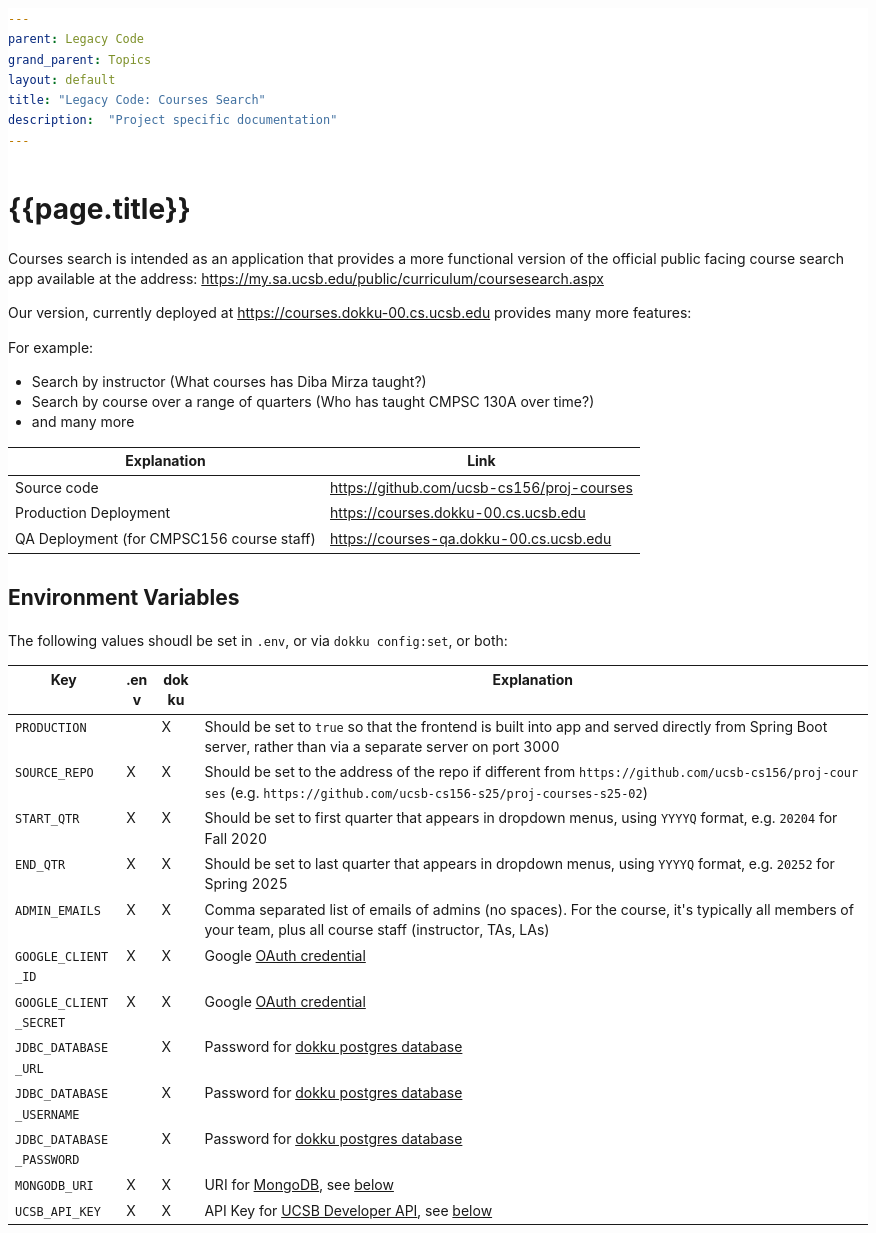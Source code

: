 ```yaml
---
parent: Legacy Code
grand_parent: Topics
layout: default
title: "Legacy Code: Courses Search"
description:  "Project specific documentation"
---
```


# {{page.title}}

Courses search is intended as an application that provides a more functional version of the official public
facing course search app available at the address: <https://my.sa.ucsb.edu/public/curriculum/coursesearch.aspx>

Our version, currently deployed at <https://courses.dokku-00.cs.ucsb.edu> provides many more features:

For example:
* Search by instructor (What courses has Diba Mirza taught?)
* Search by course over a range of quarters (Who has taught CMPSC 130A over time?)
* and many more

| Explanation | Link |
|-------------|------|
| Source code | <https://github.com/ucsb-cs156/proj-courses> |
| Production Deployment | <https://courses.dokku-00.cs.ucsb.edu> |
| QA Deployment (for CMPSC156 course staff) | <https://courses-qa.dokku-00.cs.ucsb.edu> |

## Environment Variables

The following values shoudl be set in `.env`, or via `dokku config:set`, or both:

| Key                      | .env | dokku | Explanation |
|--------------------------|------|-------|-------------|
| `PRODUCTION`             |      |    X  | Should be set to `true` so that the frontend is built into app and served directly from Spring Boot server, rather than via a separate server on port 3000 |
| `SOURCE_REPO`            |  X   |    X  | Should be set to the address of the repo if different from `https://github.com/ucsb-cs156/proj-courses` (e.g. `https://github.com/ucsb-cs156-s25/proj-courses-s25-02`) |
| `START_QTR`              |  X   |    X  | Should be set to first quarter that appears in dropdown menus, using `YYYYQ` format, e.g. `20204` for Fall 2020 |
| `END_QTR`                |  X   |    X  | Should be set to last quarter that appears in dropdown menus, using `YYYYQ` format, e.g. `20252` for Spring 2025 |
| `ADMIN_EMAILS`           |  X   |    X  | Comma separated list of emails of admins (no spaces). For the course, it's typically all members of your team, plus all course staff (instructor, TAs, LAs) | 
| `GOOGLE_CLIENT_ID`       |  X   |    X  | Google [OAuth credential](https://ucsb-cs156.github.io/topics/oauth/oauth_google_setup.html) |
| `GOOGLE_CLIENT_SECRET`   |  X   |    X  | Google [OAuth credential](https://ucsb-cs156.github.io/topics/oauth/oauth_google_setup.html) |
| `JDBC_DATABASE_URL`      |      |    X  | Password for [dokku postgres database](https://ucsb-cs156.github.io/topics/dokku/postgres_database.html) |
| `JDBC_DATABASE_USERNAME` |      |    X  | Password for [dokku postgres database](https://ucsb-cs156.github.io/topics/dokku/postgres_database.html) |
| `JDBC_DATABASE_PASSWORD` |      |    X  | Password for [dokku postgres database](https://ucsb-cs156.github.io/topics/dokku/postgres_database.html) |
| `MONGODB_URI`            |  X   |    X  | URI for [MongoDB](https://ucsb-cs156.github.io/topics/mongodb/), see [below](#getting-the-value-for-mongodb_uri) |
| `UCSB_API_KEY`           |  X   |    X  | API Key for [UCSB Developer API](https://developer.ucsb.edu/), see [below](#ucsb_api_key-values) |
